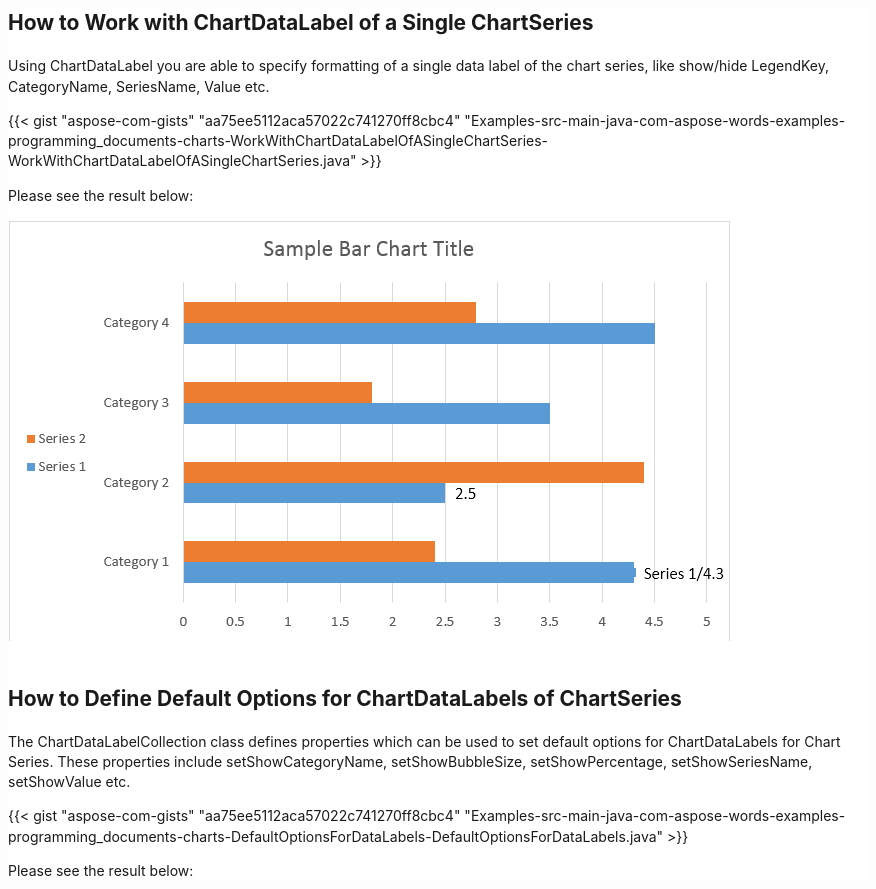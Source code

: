 ## **How to Work with ChartDataLabel of a Single ChartSeries**

Using ChartDataLabel you are able to specify formatting of a single data label of the chart series, like show/hide LegendKey, CategoryName, SeriesName, Value etc.

{{< gist "aspose-com-gists" "aa75ee5112aca57022c741270ff8cbc4" "Examples-src-main-java-com-aspose-words-examples-programming_documents-charts-WorkWithChartDataLabelOfASingleChartSeries-WorkWithChartDataLabelOfASingleChartSeries.java" >}}

Please see the result below:

![todo:image_alt_text](working-with-charts_5.png)

## **How to Define Default Options for ChartDataLabels of ChartSeries**

The ChartDataLabelCollection class defines properties which can be used to set default options for ChartDataLabels for Chart Series. These properties include setShowCategoryName, setShowBubbleSize, setShowPercentage, setShowSeriesName, setShowValue etc.

{{< gist "aspose-com-gists" "aa75ee5112aca57022c741270ff8cbc4" "Examples-src-main-java-com-aspose-words-examples-programming_documents-charts-DefaultOptionsForDataLabels-DefaultOptionsForDataLabels.java" >}}

Please see the result below:
